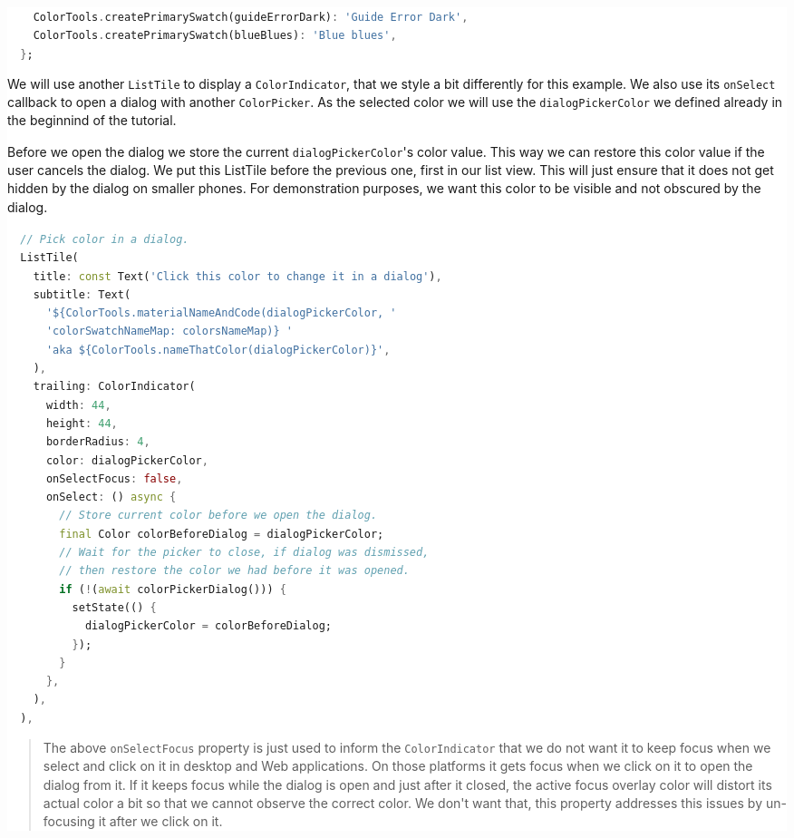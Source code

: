 ```dart
    ColorTools.createPrimarySwatch(guideErrorDark): 'Guide Error Dark',
    ColorTools.createPrimarySwatch(blueBlues): 'Blue blues',
  };
```

We will use another `ListTile` to display a `ColorIndicator`, that we style a bit differently for this example. We also 
use its `onSelect` callback to open a dialog with another `ColorPicker`. As the selected color we will use the
`dialogPickerColor` we defined already in the beginnind of the tutorial.

Before we open the dialog we store the current `dialogPickerColor`'s color value. This way we can restore this 
color value if the user cancels the dialog. We put this ListTile before the previous one, first in our list view. 
This will just ensure that it does not get hidden by the dialog on smaller phones. For demonstration purposes, 
we want this color to be visible and not obscured by the dialog.

```dart
  // Pick color in a dialog.
  ListTile(
    title: const Text('Click this color to change it in a dialog'),
    subtitle: Text(
      '${ColorTools.materialNameAndCode(dialogPickerColor, '
      'colorSwatchNameMap: colorsNameMap)} '
      'aka ${ColorTools.nameThatColor(dialogPickerColor)}',
    ),
    trailing: ColorIndicator(
      width: 44,
      height: 44,
      borderRadius: 4,
      color: dialogPickerColor,
      onSelectFocus: false,
      onSelect: () async {
        // Store current color before we open the dialog.
        final Color colorBeforeDialog = dialogPickerColor;
        // Wait for the picker to close, if dialog was dismissed, 
        // then restore the color we had before it was opened.
        if (!(await colorPickerDialog())) {
          setState(() {
            dialogPickerColor = colorBeforeDialog;
          });
        }
      },
    ),
  ),
```

>The above `onSelectFocus` property is just used to inform the `ColorIndicator` that we do not want it to keep focus 
when we 
select and click on it in desktop and Web applications. On those platforms it gets focus when we click on it to open
the dialog from it. If it keeps focus while the dialog is open and just after it closed, the active focus overlay 
color will distort its actual color a bit so that we cannot observe the correct color. We don't want that, this 
property addresses this issues by un-focusing it after we click on it.
